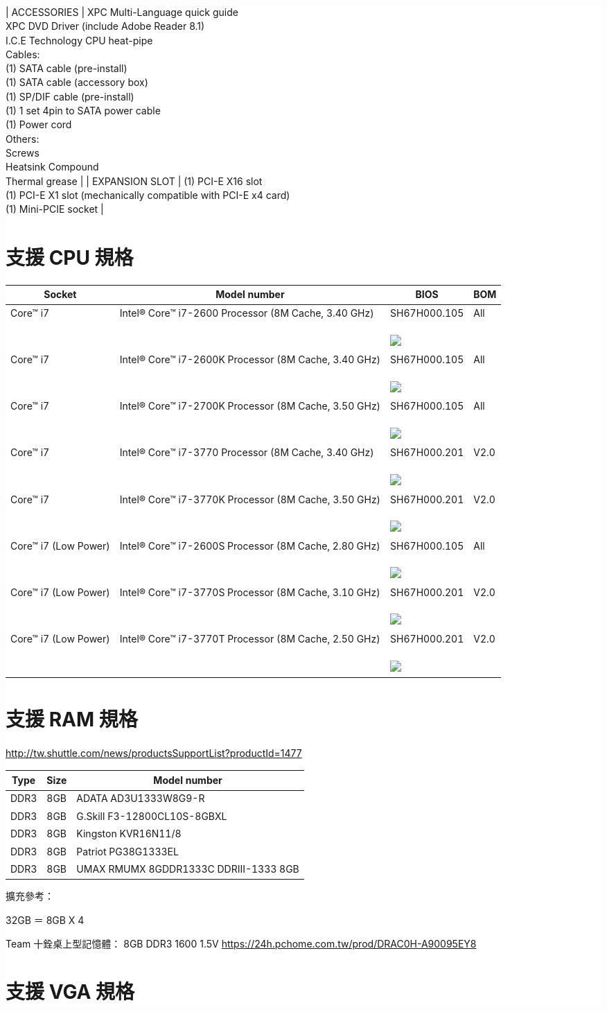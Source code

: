 | ACCESSORIES        | XPC Multi-Language quick guide<br>XPC DVD Driver (include Adobe Reader 8.1)<br>I.C.E Technology CPU heat-pipe<br>Cables:<br>(1) SATA cable (pre-install)<br>(1) SATA cable (accessory box)<br>(1) SP/DIF cable (pre-install)<br>(1) 1 set 4pin to SATA power cable<br>(1) Power cord<br>Others:<br>Screws<br>Heatsink Compound<br>Thermal grease |
| EXPANSION SLOT     | (1) PCI-E X16 slot<br>(1) PCI-E X1 slot (mechanically compatible with PCI-E x4 card)<br>(1) Mini-PCIE socket                                                                                                                                                                                                                                     |



# 支援 CPU 規格


| Socket               | Model number                                         | BIOS                                                                   | BOM  |
| -------------------- | ---------------------------------------------------- | ---------------------------------------------------------------------- | ---- |
| Core™ i7             | Intel® Core™ i7-2600 Processor (8M Cache, 3.40 GHz)  | SH67H000.105 <br><br>![](http://tw.shuttle.com/images/bt_download.gif) | All  |
| Core™ i7             | Intel® Core™ i7-2600K Processor (8M Cache, 3.40 GHz) | SH67H000.105 <br><br>![](http://tw.shuttle.com/images/bt_download.gif) | All  |
| Core™ i7             | Intel® Core™ i7-2700K Processor (8M Cache, 3.50 GHz) | SH67H000.105 <br><br>![](http://tw.shuttle.com/images/bt_download.gif) | All  |
| Core™ i7             | Intel® Core™ i7-3770 Processor (8M Cache, 3.40 GHz)  | SH67H000.201 <br><br>![](http://tw.shuttle.com/images/bt_download.gif) | V2.0 |
| Core™ i7             | Intel® Core™ i7-3770K Processor (8M Cache, 3.50 GHz) | SH67H000.201 <br><br>![](http://tw.shuttle.com/images/bt_download.gif) | V2.0 |
| Core™ i7 (Low Power) | Intel® Core™ i7-2600S Processor (8M Cache, 2.80 GHz) | SH67H000.105 <br><br>![](http://tw.shuttle.com/images/bt_download.gif) | All  |
| Core™ i7 (Low Power) | Intel® Core™ i7-3770S Processor (8M Cache, 3.10 GHz) | SH67H000.201 <br><br>![](http://tw.shuttle.com/images/bt_download.gif) | V2.0 |
| Core™ i7 (Low Power) | Intel® Core™ i7-3770T Processor (8M Cache, 2.50 GHz) | SH67H000.201 <br><br>![](http://tw.shuttle.com/images/bt_download.gif) | V2.0 |




# 支援 RAM 規格

http://tw.shuttle.com/news/productsSupportList?productId=1477

| Type | Size | Model number                          |
| ---- | ---- | ------------------------------------- |
| DDR3 | 8GB  | ADATA AD3U1333W8G9-R                  |
| DDR3 | 8GB  | G.Skill F3-12800CL10S-8GBXL           |
| DDR3 | 8GB  | Kingston KVR16N11/8                   |
| DDR3 | 8GB  | Patriot PG38G1333EL                   |
| DDR3 | 8GB  | UMAX RMUMX 8GDDR1333C DDRIII-1333 8GB |

擴充參考： 

32GB ＝ 8GB X 4

Team 十銓桌上型記憶體：  8GB DDR3 1600 1.5V 
https://24h.pchome.com.tw/prod/DRAC0H-A90095EY8




# 支援 VGA 規格
